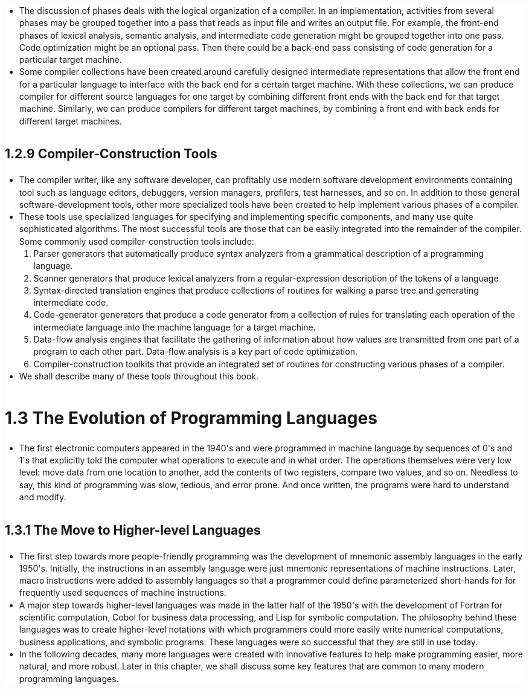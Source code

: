 - The discussion of phases deals with the logical organization of a compiler. In an implementation, activities from several phases may be grouped together into a pass that reads as input file and writes an output file. For example, the front-end phases of lexical analysis, semantic analysis, and intermediate code generation might be grouped together into one pass. Code optimization might be an optional pass. Then there could be a back-end pass consisting of code generation for a particular target machine.
- Some compiler collections have been created around carefully designed intermediate representations that allow the front end for a particular language to interface with the back end for a certain target machine. With these collections, we can produce compiler for different source languages for one target by combining different front ends with the back end for that target machine. Similarly, we can produce compilers for different target machines, by combining a front end with back ends for different target machines.
## 1.2.9 Compiler-Construction Tools
- The compiler writer, like any software developer, can profitably use modern software development environments containing tool such as language editors, debuggers, version managers, profilers, test harnesses, and so on. In addition to these general software-development tools, other more specialized tools have been created to help implement various phases of a compiler.
- These tools use specialized languages for specifying and implementing specific components, and many use quite sophisticated algorithms. The most successful tools are those that can be easily integrated into the remainder of the compiler. Some commonly used compiler-construction tools include:
  1. Parser generators that automatically produce syntax analyzers from a grammatical description of a programming language.
  2. Scanner generators that produce lexical analyzers from a regular-expression description of the tokens of a language
  3. Syntax-directed translation engines that produce collections of routines for walking a parse tree and generating intermediate code.
  4. Code-generator generators that produce a code generator from a collection of rules for translating each operation of the intermediate language into the machine language for a target machine.
  5. Data-flow analysis engines that facilitate the gathering of information about how values are transmitted from one part of a program to each other part. Data-flow analysis is a key part of code optimization.
  6. Compiler-construction toolkits that provide an integrated set of routines for constructing various phases of a compiler.
- We shall describe many of these tools throughout this book.
# 1.3 The Evolution of Programming Languages
- The first electronic computers appeared in the 1940's and were programmed in machine language by sequences of 0's and 1's that explicitly told the computer what operations to execute and in what order. The operations themselves were very low level: move data from one location to another, add the contents of two registers, compare two values, and so on. Needless to say, this kind of programming was slow, tedious, and error prone. And once written, the programs were hard to understand and modify.
## 1.3.1 The Move to Higher-level Languages
- The first step towards more people-friendly programming was the development of mnemonic assembly languages in the early 1950's. Initially, the instructions in an assembly language were just mnemonic representations of machine instructions. Later, macro instructions were added to assembly languages so that a programmer could define parameterized short-hands for for frequently used sequences of machine instructions.
- A major step towards higher-level languages was made in the latter half of the 1950's  with the development of Fortran for scientific computation, Cobol for business data processing, and Lisp for symbolic computation. The philosophy behind these languages was to create higher-level notations with which programmers could more easily write numerical computations, business applications, and symbolic programs. These languages were so successful that they are still in use today.
- In the following decades, many more languages were created with innovative features to help make programming easier, more natural, and more robust. Later in this chapter, we shall discuss some key features that are common to many modern programming languages.